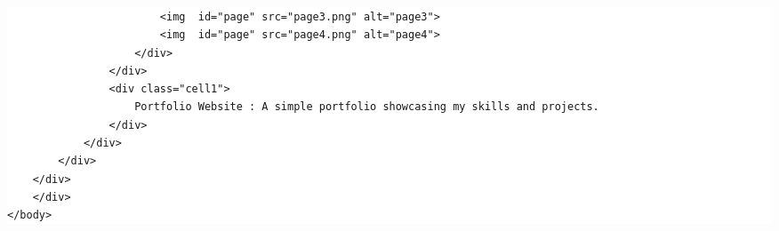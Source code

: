                             <img  id="page" src="page3.png" alt="page3">
                            <img  id="page" src="page4.png" alt="page4">
                        </div>
                    </div>
                    <div class="cell1">
                        Portfolio Website : A simple portfolio showcasing my skills and projects.
                    </div>
                </div>
            </div>
        </div>
        </div>
    </body>
</html>
